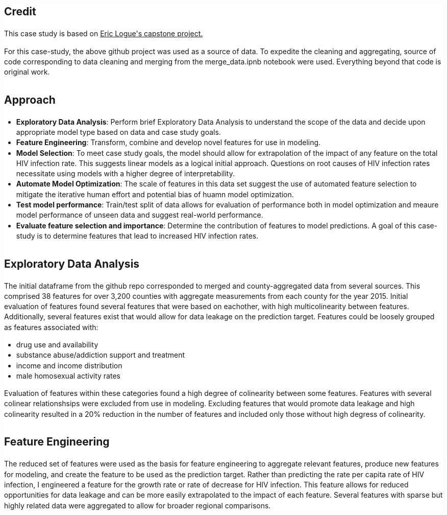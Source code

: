 ## Credit <a name= "credit"></a>
This case study is based on [Eric Logue's capstone project.](https://github.com/elogue01/Forecasting-HIV-Infections)

For this case-study, the above github project was used as a source of data. To expedite the cleaning and aggregating, source of code corresponding to data cleaning and merging from the merge_data.ipnb notebook were used. Everything beyond that code is original work.


## Approach <a name= "approach"></a>
* **Exploratory Data Analysis**: Perform brief Exploratory Data Analysis to understand the scope of the data and decide upon appropriate model type based on data and case study goals.
* **Feature Engineering**: Transform, combine and develop novel features for use in modeling.
* **Model Selection**: To meet case study goals, the model should allow for extrapolation of the impact of any feature on the total HIV infection rate. This suggests linear models as a logical initial approach. Questions on root causes of HIV infection rates necessitate using models with a higher degree of interpretability. 
* **Automate Model Optimization**: The scale of features in this data set suggest the use of automated feature selection to mitigate the iterative human effort and potential bias of huamn model optimization.
* **Test model performance**: Train/test split of data allows for evaluation of performance both in model optimization and meaure model performance of unseen data and suggest real-world performance.
* **Evaluate feature selection and importance**: Determine the contribution of features to model predictions. A goal of this case-study is to determine features that lead to increased HIV infection rates. 


## Exploratory Data Analysis <a name= "eda"></a>

The initial dataframe from the github repo corresponded to merged and county-aggregated data from several sources. This comprised 38 features for over 3,200 counties with aggregate measurements from each county for the year 2015. Initial evaluation of features found several features that were based on eachother, with high multicolinearity between features. Additionally, several features exist that would allow for data leakage on the prediction target. Features could be loosely grouped as features associated with: 
* drug use and availability
* substance abuse/addiction support and treatment
* income and income distribution
* male homosexual activity rates

Evaluation of features within these categories found a high degree of colinearity between some features. Features with several colinear relationshsips were excluded from use in modeling. Excluding features that would promote data leakage and high colinearity resulted in a 20% reduction in the number of features and included only those without high degress of colinearity.

## Feature Engineering <a name= "features"></a>

The reduced set of features were used as the basis for feature engineering to aggregate relevant features, produce new features for modeling, and create the feature to be used as the prediction target. Rather than predicting the rate per capita rate of HIV infection, I engineered a feature for the growth rate or rate of decrease for HIV infection. This feature allows for reduced opportunities for data leakage and can be more easily extrapolated to the impact of each feature. Several features with sparse but highly related data were aggregated to allow for broader regional comparisons. 

